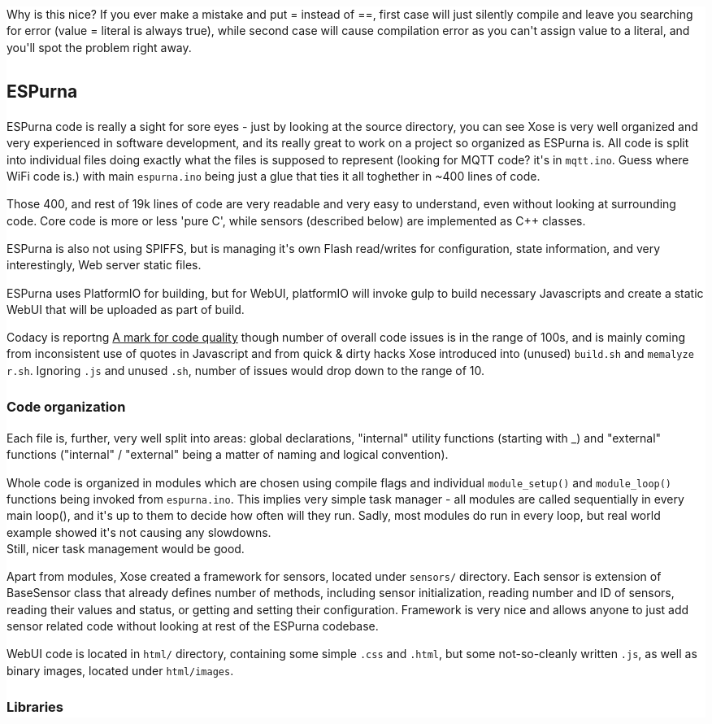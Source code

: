 Why is this nice? If you ever make a mistake and put = instead of ==, first case will just silently compile and leave you searching for error (value = literal is always true), while second case will cause compilation error as you can't assign value to a literal, and you'll spot the problem right away.

## ESPurna

ESPurna code is really a sight for sore eyes - just by looking at the source directory, you can see Xose is very well organized and very experienced in software development, and its really great to work on a project so organized as ESPurna is. All code is split into individual files doing exactly what the files is supposed to represent (looking for MQTT code? it's in `mqtt.ino`. Guess where WiFi code is.) with main `espurna.ino` being just a glue that ties it all toghether in ~400 lines of code.

Those 400, and rest of 19k lines of code are very readable and very easy to understand, even without looking at surrounding code. Core code is more or less 'pure C', while sensors (described below) are implemented as C++ classes.

ESPurna is also not using SPIFFS, but is managing it's own Flash read/writes for configuration, state information, and very interestingly, Web server static files.

ESPurna uses PlatformIO for building, but for WebUI, platformIO will invoke gulp to build necessary Javascripts and create a static WebUI that will be uploaded as part of build.  

Codacy is reportng [A mark for code quality](https://www.codacy.com/app/lobradov/espurna?utm_source=lobradov@bitbucket.org&utm_medium=referral&utm_content=lobradov/espurna&utm_campaign=Badge_Grade) though number of overall code issues is in the range of 100s, and is mainly coming from inconsistent use of quotes in Javascript and from quick & dirty hacks Xose introduced into (unused) `build.sh` and `memalyzer.sh`. Ignoring `.js` and unused `.sh`, number of issues would drop down to the range of 10.

### Code organization

Each file is, further, very well split into areas: global declarations, "internal" utility functions (starting with _) and "external" functions ("internal" / "external" being a matter of naming and logical convention).

Whole code is organized in modules which are chosen using compile flags and individual `module_setup()` and `module_loop()` functions being invoked from `espurna.ino`. This implies very simple task manager - all modules are called sequentially in every main loop(), and it's up to them to decide how often will they run. Sadly, most modules do run in every loop, but real world example showed it's not causing any slowdowns.  
Still, nicer task management would be good.

Apart from modules, Xose created a framework for sensors, located under `sensors/` directory. Each sensor is extension of BaseSensor class that already defines number of methods, including sensor initialization, reading number and ID of sensors, reading their values and status, or getting and setting their configuration. Framework is very nice and allows anyone to just add sensor related code without looking at rest of the ESPurna codebase.

WebUI code is located in `html/` directory, containing some simple `.css` and `.html`, but some not-so-cleanly written `.js`, as well as binary images, located under `html/images`.

### Libraries
